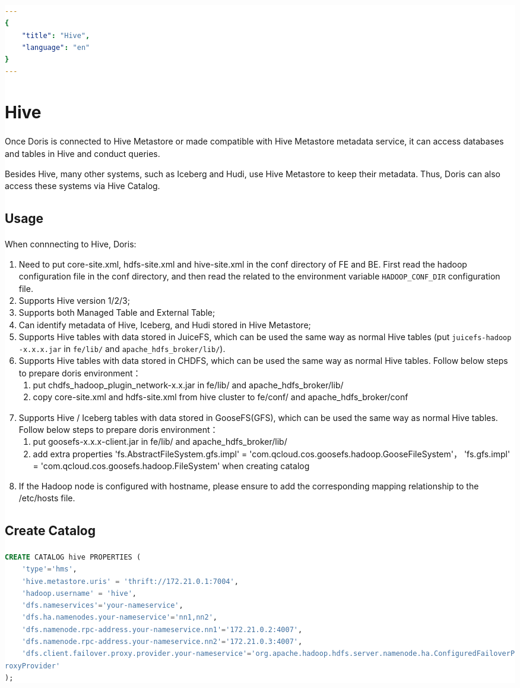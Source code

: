 ```yaml
---
{
    "title": "Hive",
    "language": "en"
}
---
```


# Hive

Once Doris is connected to Hive Metastore or made compatible with Hive Metastore metadata service, it can access databases and tables in Hive and conduct queries.

Besides Hive, many other systems, such as Iceberg and Hudi, use Hive Metastore to keep their metadata. Thus, Doris can also access these systems via Hive Catalog. 

## Usage

When connnecting to Hive, Doris:

1. Need to put core-site.xml, hdfs-site.xml and hive-site.xml in the conf directory of FE and BE. First read the hadoop configuration file in the conf directory, and then read the related to the environment variable `HADOOP_CONF_DIR` configuration file.
2. Supports Hive version 1/2/3;
3. Supports both Managed Table and External Table;
4. Can identify metadata of Hive, Iceberg, and Hudi stored in Hive Metastore;
5. Supports Hive tables with data stored in JuiceFS, which can be used the same way as normal Hive tables (put `juicefs-hadoop-x.x.x.jar` in `fe/lib/` and `apache_hdfs_broker/lib/`).
6. Supports Hive tables with data stored in CHDFS, which can be used the same way as normal Hive tables. Follow below steps to prepare doris environment：
    1. put chdfs_hadoop_plugin_network-x.x.jar in fe/lib/ and apache_hdfs_broker/lib/
    2. copy core-site.xml and hdfs-site.xml from hive cluster to fe/conf/ and apache_hdfs_broker/conf

<version since="dev">

7. Supports Hive / Iceberg tables with data stored in GooseFS(GFS), which can be used the same way as normal Hive tables. Follow below steps to prepare doris environment：
    1. put goosefs-x.x.x-client.jar in fe/lib/ and apache_hdfs_broker/lib/
    2. add extra properties 'fs.AbstractFileSystem.gfs.impl' = 'com.qcloud.cos.goosefs.hadoop.GooseFileSystem'， 'fs.gfs.impl' = 'com.qcloud.cos.goosefs.hadoop.FileSystem' when creating catalog

</version>

8. If the Hadoop node is configured with hostname, please ensure to add the corresponding mapping relationship to the /etc/hosts file.

## Create Catalog

```sql
CREATE CATALOG hive PROPERTIES (
    'type'='hms',
    'hive.metastore.uris' = 'thrift://172.21.0.1:7004',
    'hadoop.username' = 'hive',
    'dfs.nameservices'='your-nameservice',
    'dfs.ha.namenodes.your-nameservice'='nn1,nn2',
    'dfs.namenode.rpc-address.your-nameservice.nn1'='172.21.0.2:4007',
    'dfs.namenode.rpc-address.your-nameservice.nn2'='172.21.0.3:4007',
    'dfs.client.failover.proxy.provider.your-nameservice'='org.apache.hadoop.hdfs.server.namenode.ha.ConfiguredFailoverProxyProvider'
);
```
